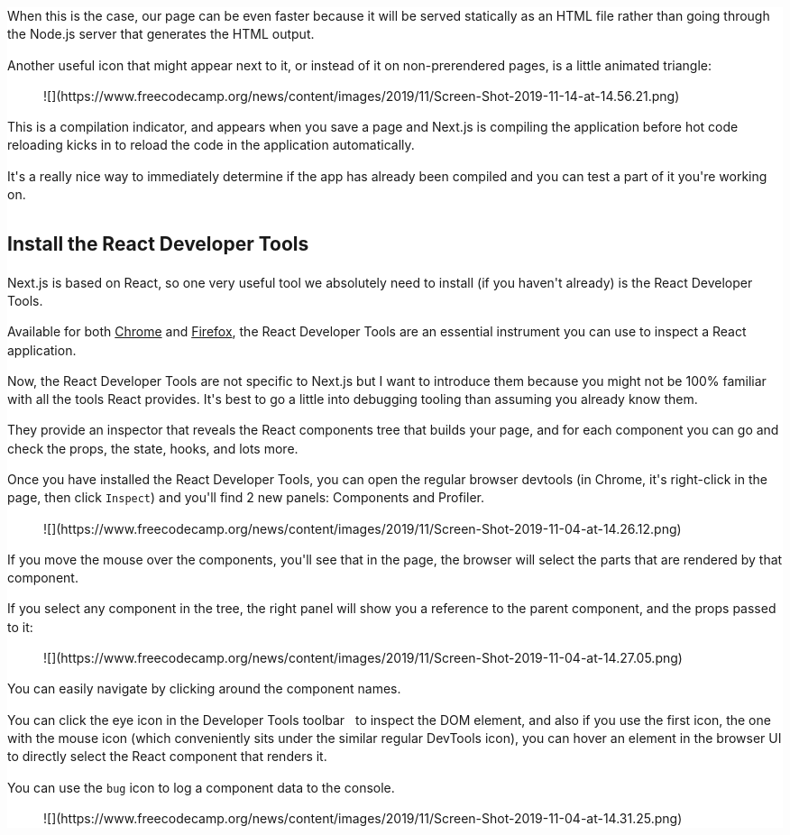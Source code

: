 When this is the case, our page can be even faster because it will be served statically as an HTML file rather than going through the Node.js server that generates the HTML output.

Another useful icon that might appear next to it, or instead of it on non-prerendered pages, is a little animated triangle:

<figure class="kg-card kg-image-card">![](https://www.freecodecamp.org/news/content/images/2019/11/Screen-Shot-2019-11-14-at-14.56.21.png)</figure>

This is a compilation indicator, and appears when you save a page and Next.js is compiling the application before hot code reloading kicks in to reload the code in the application automatically.

It's a really nice way to immediately determine if the app has already been compiled and you can test a part of it you're working on.

## Install the React Developer Tools

Next.js is based on React, so one very useful tool we absolutely need to install (if you haven't already) is the React Developer Tools.

Available for both [Chrome](https://chrome.google.com/webstore/detail/react-developer-tools/fmkadmapgofadopljbjfkapdkoienihi?hl=en) and [Firefox](https://addons.mozilla.org/en-US/firefox/addon/react-devtools/), the React Developer Tools are an essential instrument you can use to inspect a React application.

Now, the React Developer Tools are not specific to Next.js but I want to introduce them because you might not be 100% familiar with all the tools React provides. It's best to go a little into debugging tooling than assuming you already know them.

They provide an inspector that reveals the React components tree that builds your page, and for each component you can go and check the props, the state, hooks, and lots more.

Once you have installed the React Developer Tools, you can open the regular browser devtools (in Chrome, it's right-click in the page, then click `Inspect`) and you'll find 2 new panels: Components and Profiler.

<figure class="kg-card kg-image-card">![](https://www.freecodecamp.org/news/content/images/2019/11/Screen-Shot-2019-11-04-at-14.26.12.png)</figure>

If you move the mouse over the components, you'll see that in the page, the browser will select the parts that are rendered by that component.

If you select any component in the tree, the right panel will show you a reference to the parent component, and the props passed to it:

<figure class="kg-card kg-image-card">![](https://www.freecodecamp.org/news/content/images/2019/11/Screen-Shot-2019-11-04-at-14.27.05.png)</figure>

You can easily navigate by clicking around the component names.

You can click the eye icon in the Developer Tools toolbar   to inspect the DOM element, and also if you use the first icon, the one with the mouse icon (which conveniently sits under the similar regular DevTools icon), you can hover an element in the browser UI to directly select the React component that renders it.

You can use the `bug` icon to log a component data to the console.

<figure class="kg-card kg-image-card">![](https://www.freecodecamp.org/news/content/images/2019/11/Screen-Shot-2019-11-04-at-14.31.25.png)</figure>
